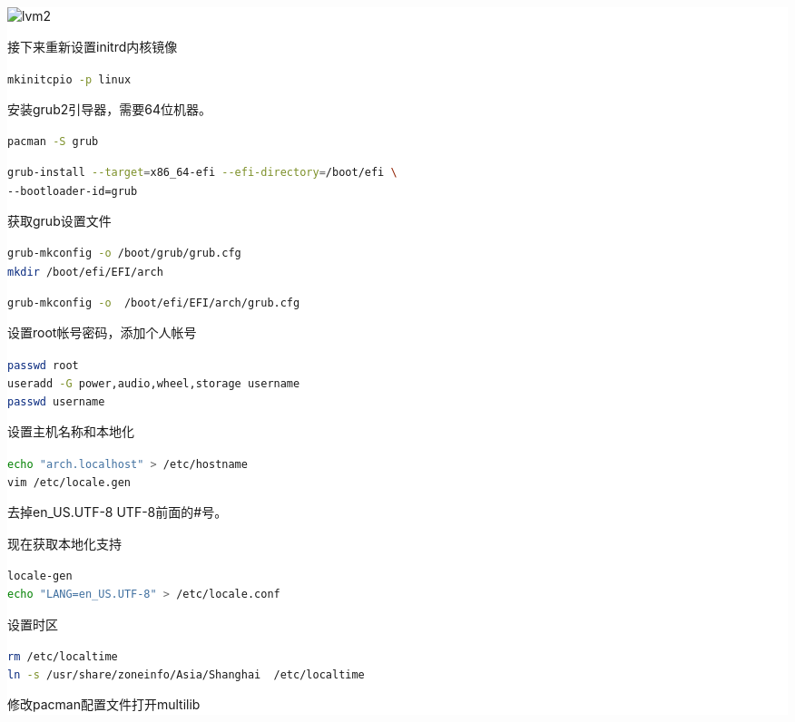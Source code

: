 ![lvm2](http://i1.piimg.com/567571/9f991e0ac14ed3dd.png)

接下来重新设置initrd内核镜像

```sh
mkinitcpio -p linux
```

安装grub2引导器，需要64位机器。

```sh
pacman -S grub
```

```sh
grub-install --target=x86_64-efi --efi-directory=/boot/efi \ 
--bootloader-id=grub
```

获取grub设置文件

```sh
grub-mkconfig -o /boot/grub/grub.cfg
mkdir /boot/efi/EFI/arch
```

```sh
grub-mkconfig -o  /boot/efi/EFI/arch/grub.cfg
```

设置root帐号密码，添加个人帐号

```sh
passwd root
useradd -G power,audio,wheel,storage username
passwd username
```

设置主机名称和本地化

```sh
echo "arch.localhost" > /etc/hostname
vim /etc/locale.gen
```


去掉en_US.UTF-8 UTF-8前面的#号。

现在获取本地化支持

```sh
locale-gen 
echo "LANG=en_US.UTF-8" > /etc/locale.conf
```

设置时区

```sh
rm /etc/localtime
ln -s /usr/share/zoneinfo/Asia/Shanghai  /etc/localtime
```

修改pacman配置文件打开multilib
